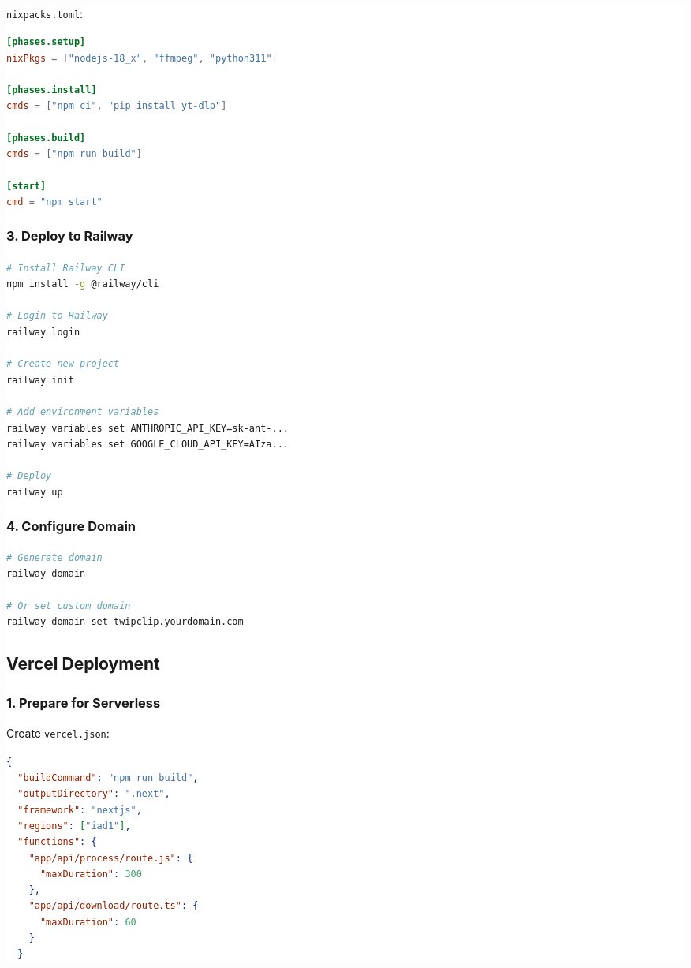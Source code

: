 `nixpacks.toml`:
```toml
[phases.setup]
nixPkgs = ["nodejs-18_x", "ffmpeg", "python311"]

[phases.install]
cmds = ["npm ci", "pip install yt-dlp"]

[phases.build]
cmds = ["npm run build"]

[start]
cmd = "npm start"
```

### 3. Deploy to Railway

```bash
# Install Railway CLI
npm install -g @railway/cli

# Login to Railway
railway login

# Create new project
railway init

# Add environment variables
railway variables set ANTHROPIC_API_KEY=sk-ant-...
railway variables set GOOGLE_CLOUD_API_KEY=AIza...

# Deploy
railway up
```

### 4. Configure Domain

```bash
# Generate domain
railway domain

# Or set custom domain
railway domain set twipclip.yourdomain.com
```

## Vercel Deployment

### 1. Prepare for Serverless

Create `vercel.json`:

```json
{
  "buildCommand": "npm run build",
  "outputDirectory": ".next",
  "framework": "nextjs",
  "regions": ["iad1"],
  "functions": {
    "app/api/process/route.js": {
      "maxDuration": 300
    },
    "app/api/download/route.ts": {
      "maxDuration": 60
    }
  }
```